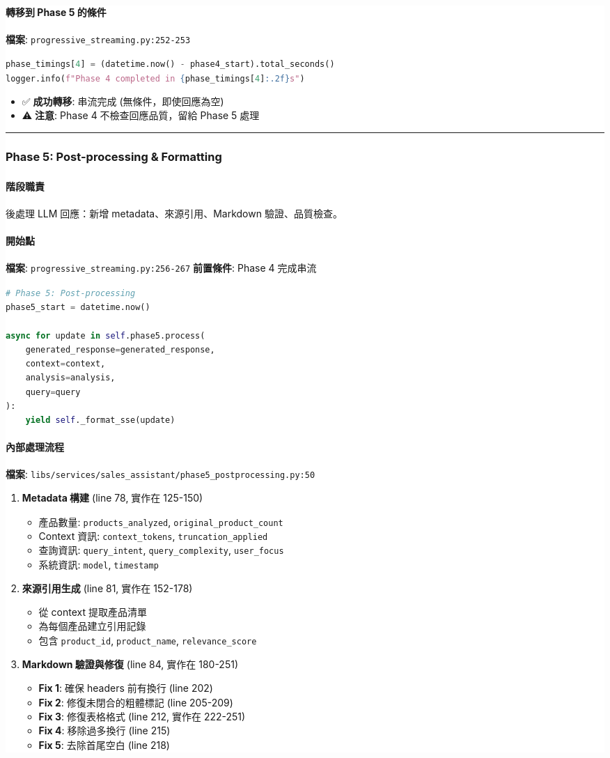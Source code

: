 #### 轉移到 Phase 5 的條件

**檔案**: `progressive_streaming.py:252-253`

```python
phase_timings[4] = (datetime.now() - phase4_start).total_seconds()
logger.info(f"Phase 4 completed in {phase_timings[4]:.2f}s")
```

- ✅ **成功轉移**: 串流完成 (無條件，即使回應為空)
- ⚠️ **注意**: Phase 4 不檢查回應品質，留給 Phase 5 處理

---

### Phase 5: Post-processing & Formatting

#### 階段職責
後處理 LLM 回應：新增 metadata、來源引用、Markdown 驗證、品質檢查。

#### 開始點

**檔案**: `progressive_streaming.py:256-267`
**前置條件**: Phase 4 完成串流

```python
# Phase 5: Post-processing
phase5_start = datetime.now()

async for update in self.phase5.process(
    generated_response=generated_response,
    context=context,
    analysis=analysis,
    query=query
):
    yield self._format_sse(update)
```

#### 內部處理流程

**檔案**: `libs/services/sales_assistant/phase5_postprocessing.py:50`

1. **Metadata 構建** (line 78, 實作在 125-150)
   - 產品數量: `products_analyzed`, `original_product_count`
   - Context 資訊: `context_tokens`, `truncation_applied`
   - 查詢資訊: `query_intent`, `query_complexity`, `user_focus`
   - 系統資訊: `model`, `timestamp`

2. **來源引用生成** (line 81, 實作在 152-178)
   - 從 context 提取產品清單
   - 為每個產品建立引用記錄
   - 包含 `product_id`, `product_name`, `relevance_score`

3. **Markdown 驗證與修復** (line 84, 實作在 180-251)
   - **Fix 1**: 確保 headers 前有換行 (line 202)
   - **Fix 2**: 修復未閉合的粗體標記 (line 205-209)
   - **Fix 3**: 修復表格格式 (line 212, 實作在 222-251)
   - **Fix 4**: 移除過多換行 (line 215)
   - **Fix 5**: 去除首尾空白 (line 218)
